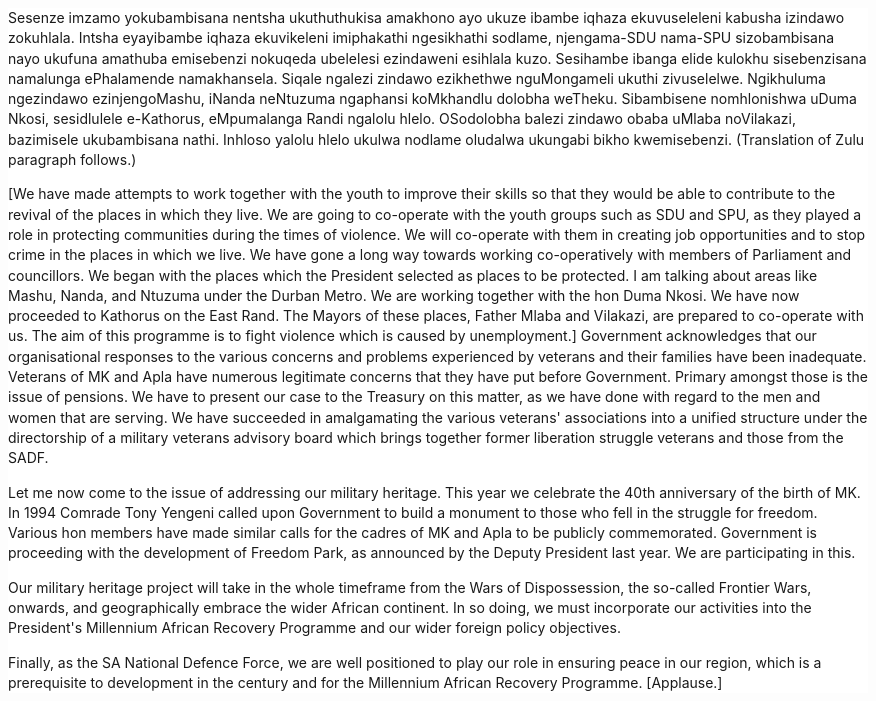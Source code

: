 Sesenze imzamo yokubambisana nentsha ukuthuthukisa amakhono ayo ukuze
ibambe iqhaza ekuvuseleleni kabusha izindawo zokuhlala. Intsha eyayibambe
iqhaza ekuvikeleni imiphakathi ngesikhathi sodlame, njengama-SDU nama-SPU
sizobambisana nayo ukufuna amathuba emisebenzi nokuqeda ubelelesi
ezindaweni esihlala kuzo. Sesihambe ibanga elide kulokhu sisebenzisana
namalunga ePhalamende namakhansela. Siqale ngalezi zindawo ezikhethwe
nguMongameli ukuthi zivuselelwe. Ngikhuluma ngezindawo ezinjengoMashu,
iNanda neNtuzuma ngaphansi koMkhandlu dolobha weTheku. Sibambisene
nomhlonishwa uDuma Nkosi, sesidlulele e-Kathorus, eMpumalanga Randi ngalolu
hlelo. OSodolobha balezi zindawo obaba uMlaba noVilakazi, bazimisele
ukubambisana nathi. Inhloso yalolu hlelo ukulwa nodlame oludalwa ukungabi
bikho kwemisebenzi. (Translation of Zulu paragraph follows.)

[We have made attempts to work together with the youth to improve their
skills so that they would be able to contribute to the revival of the
places in which they live. We are going to co-operate with the youth groups
such as SDU and SPU, as they played a role in protecting communities during
the times of violence. We will co-operate with them in creating job
opportunities and to stop crime in the places in which we live. We have
gone a long way towards working co-operatively with members of Parliament
and councillors. We began with the places which the President selected as
places to be protected. I am talking about areas like Mashu, Nanda, and
Ntuzuma under the Durban Metro. We are working together with the hon Duma
Nkosi. We have now proceeded to Kathorus on the East Rand. The Mayors of
these places, Father Mlaba and Vilakazi, are prepared to co-operate with
us. The aim of this programme is to fight violence which is caused by
unemployment.]
Government acknowledges that our organisational responses to the various
concerns and problems experienced by veterans and their families have been
inadequate. Veterans of MK and Apla have numerous legitimate concerns that
they have put before Government. Primary amongst those is the issue of
pensions. We have to present our case to the Treasury on this matter, as we
have done with regard to the men and women that are serving. We have
succeeded in amalgamating the various veterans' associations into a unified
structure under the directorship of a military veterans advisory board
which brings together former liberation struggle veterans and those from
the SADF.

Let me now come to the issue of addressing our military heritage. This year
we celebrate the 40th anniversary of the birth of MK. In 1994 Comrade Tony
Yengeni called upon Government to build a monument to those who fell in the
struggle for freedom. Various hon members have made similar calls for the
cadres of MK and Apla to be publicly commemorated. Government is proceeding
with the development of Freedom Park, as announced by the Deputy President
last year. We are participating in this.

Our military heritage project will take in the whole timeframe from the
Wars of Dispossession, the so-called Frontier Wars, onwards, and
geographically embrace the wider African continent. In so doing, we must
incorporate our activities into the President's Millennium African Recovery
Programme and our wider foreign policy objectives.

Finally, as the SA National Defence Force, we are well positioned to play
our role in ensuring peace in our region, which is a prerequisite to
development in the century and for the Millennium African Recovery
Programme. [Applause.]
